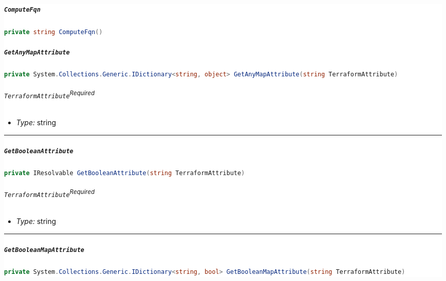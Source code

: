 
##### `ComputeFqn` <a name="ComputeFqn" id="@cdktf/provider-opentelekomcloud.wafCcattackprotectionRuleV1.WafCcattackprotectionRuleV1TimeoutsOutputReference.computeFqn"></a>

```csharp
private string ComputeFqn()
```

##### `GetAnyMapAttribute` <a name="GetAnyMapAttribute" id="@cdktf/provider-opentelekomcloud.wafCcattackprotectionRuleV1.WafCcattackprotectionRuleV1TimeoutsOutputReference.getAnyMapAttribute"></a>

```csharp
private System.Collections.Generic.IDictionary<string, object> GetAnyMapAttribute(string TerraformAttribute)
```

###### `TerraformAttribute`<sup>Required</sup> <a name="TerraformAttribute" id="@cdktf/provider-opentelekomcloud.wafCcattackprotectionRuleV1.WafCcattackprotectionRuleV1TimeoutsOutputReference.getAnyMapAttribute.parameter.terraformAttribute"></a>

- *Type:* string

---

##### `GetBooleanAttribute` <a name="GetBooleanAttribute" id="@cdktf/provider-opentelekomcloud.wafCcattackprotectionRuleV1.WafCcattackprotectionRuleV1TimeoutsOutputReference.getBooleanAttribute"></a>

```csharp
private IResolvable GetBooleanAttribute(string TerraformAttribute)
```

###### `TerraformAttribute`<sup>Required</sup> <a name="TerraformAttribute" id="@cdktf/provider-opentelekomcloud.wafCcattackprotectionRuleV1.WafCcattackprotectionRuleV1TimeoutsOutputReference.getBooleanAttribute.parameter.terraformAttribute"></a>

- *Type:* string

---

##### `GetBooleanMapAttribute` <a name="GetBooleanMapAttribute" id="@cdktf/provider-opentelekomcloud.wafCcattackprotectionRuleV1.WafCcattackprotectionRuleV1TimeoutsOutputReference.getBooleanMapAttribute"></a>

```csharp
private System.Collections.Generic.IDictionary<string, bool> GetBooleanMapAttribute(string TerraformAttribute)
```
